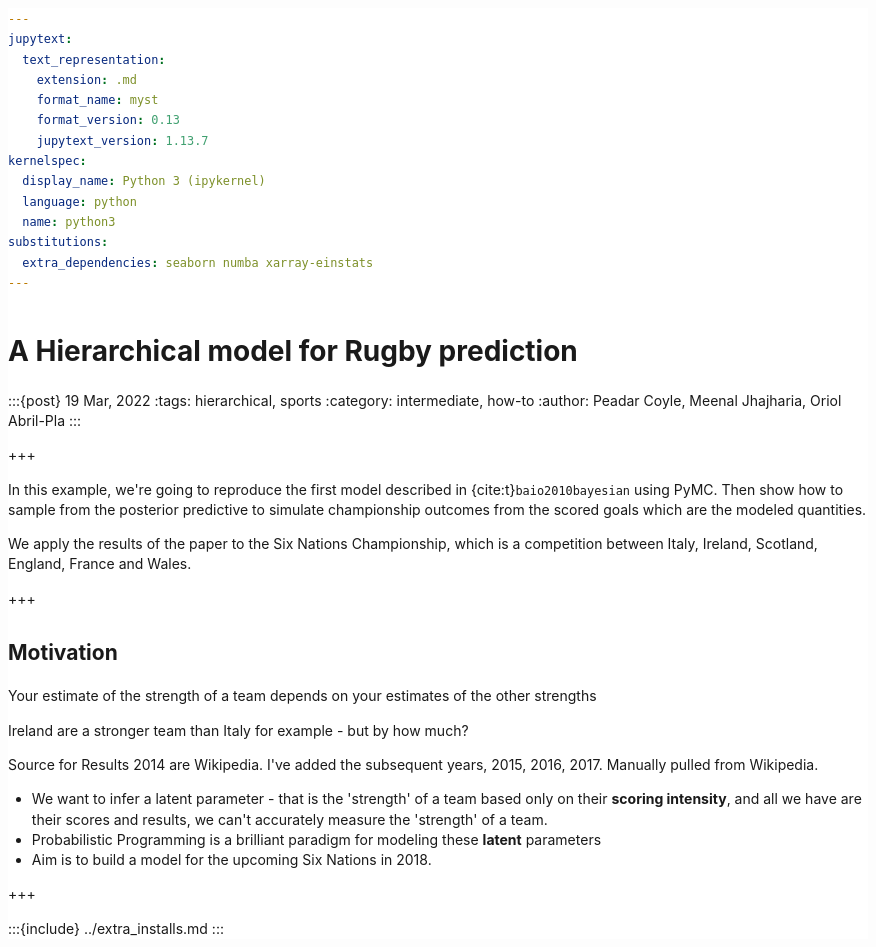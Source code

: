 ```yaml
---
jupytext:
  text_representation:
    extension: .md
    format_name: myst
    format_version: 0.13
    jupytext_version: 1.13.7
kernelspec:
  display_name: Python 3 (ipykernel)
  language: python
  name: python3
substitutions:
  extra_dependencies: seaborn numba xarray-einstats
---
```


# A Hierarchical model for Rugby prediction

:::{post} 19 Mar, 2022
:tags: hierarchical, sports 
:category: intermediate, how-to
:author: Peadar Coyle, Meenal Jhajharia, Oriol Abril-Pla
:::

+++

In this example, we're going to reproduce the first model described in {cite:t}`baio2010bayesian` using PyMC. Then show how to sample from the posterior predictive to simulate championship outcomes from the scored goals which are the modeled quantities.

We apply the results of the paper to the Six Nations Championship, which is a competition between Italy, Ireland, Scotland, England, France and Wales.

+++

## Motivation
Your estimate of the strength of a team depends on your estimates of the other strengths

Ireland are a stronger team than Italy for example - but by how much?

Source for Results 2014 are Wikipedia. I've added the subsequent years, 2015, 2016, 2017. Manually pulled from Wikipedia.

* We want to infer a latent parameter - that is the 'strength' of a team based only on their **scoring intensity**, and all we have are their scores and results, we can't accurately measure the 'strength' of a team.
* Probabilistic Programming is a brilliant paradigm for modeling these **latent** parameters
* Aim is to build a model for the upcoming Six Nations in 2018.

+++

:::{include} ../extra_installs.md
:::
